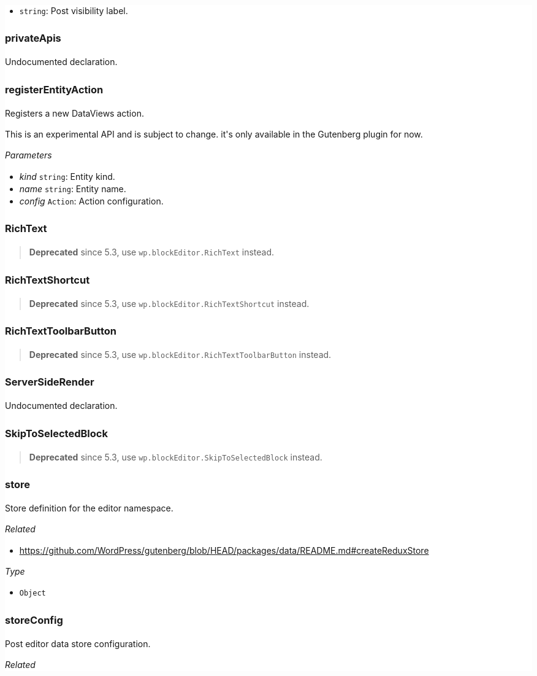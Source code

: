 -   `string`: Post visibility label.

### privateApis

Undocumented declaration.

### registerEntityAction

Registers a new DataViews action.

This is an experimental API and is subject to change. it's only available in the Gutenberg plugin for now.

_Parameters_

-   _kind_ `string`: Entity kind.
-   _name_ `string`: Entity name.
-   _config_ `Action`: Action configuration.

### RichText

> **Deprecated** since 5.3, use `wp.blockEditor.RichText` instead.

### RichTextShortcut

> **Deprecated** since 5.3, use `wp.blockEditor.RichTextShortcut` instead.

### RichTextToolbarButton

> **Deprecated** since 5.3, use `wp.blockEditor.RichTextToolbarButton` instead.

### ServerSideRender

Undocumented declaration.

### SkipToSelectedBlock

> **Deprecated** since 5.3, use `wp.blockEditor.SkipToSelectedBlock` instead.

### store

Store definition for the editor namespace.

_Related_

-   <https://github.com/WordPress/gutenberg/blob/HEAD/packages/data/README.md#createReduxStore>

_Type_

-   `Object`

### storeConfig

Post editor data store configuration.

_Related_
